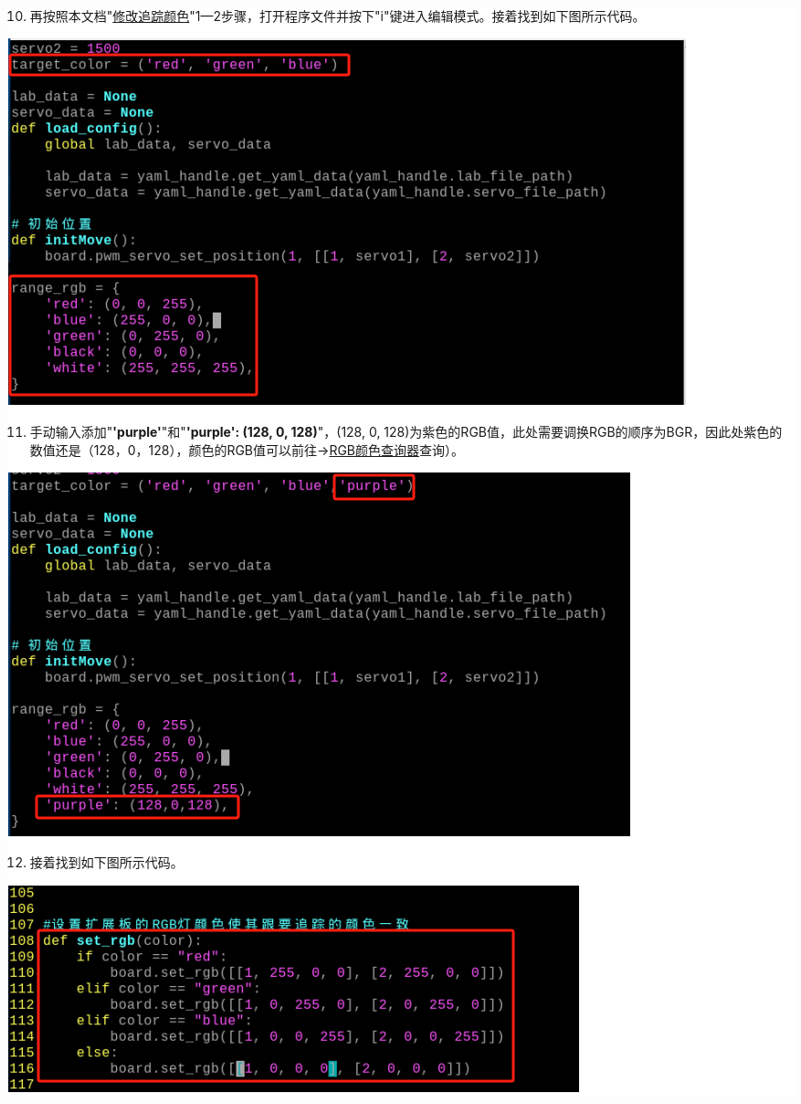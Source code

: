 10) 再按照本文档"[修改追踪颜色](#anchor_4_4_2)"1—2步骤，打开程序文件并按下"i"键进入编辑模式。接着找到如下图所示代码。

<img src="../_static/media/8.ai_vision_project/4.1/image24.png"  />

11) 手动输入添加"**'purple'**"和"**'purple': (128, 0, 128)**"，(128, 0, 128)为紫色的RGB值，此处需要调换RGB的顺序为BGR，因此处紫色的数值还是（128，0，128），颜色的RGB值可以前往-\>[RGB颜色查询器](http://tools.jb51.net/static/colorpicker/)查询）。

<img src="../_static/media/8.ai_vision_project/4.1/image25.png"  />

12) 接着找到如下图所示代码。

<img src="../_static/media/8.ai_vision_project/4.1/image26.png"  />
